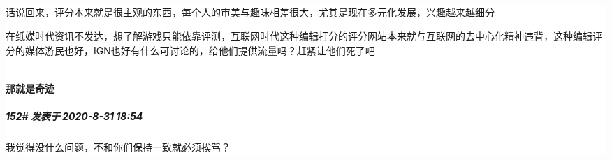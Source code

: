 


话说回来，评分本来就是很主观的东西，每个人的审美与趣味相差很大，尤其是现在多元化发展，兴趣越来越细分


在纸媒时代资讯不发达，想了解游戏只能依靠评测，互联网时代这种编辑打分的评分网站本来就与互联网的去中心化精神违背，这种编辑评分的媒体游民也好，IGN也好有什么可讨论的，给他们提供流量吗？赶紧让他们死了吧







-----

####  那就是奇迹  
##### 152#       发表于 2020-8-31 18:54




我觉得没什么问题，不和你们保持一致就必须挨骂？





                                            